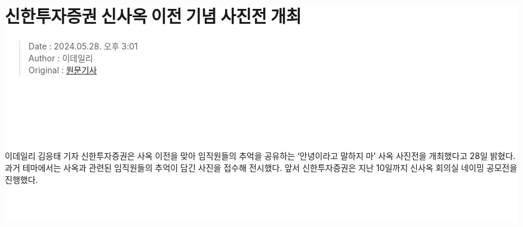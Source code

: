   
# 신한투자증권 신사옥 이전 기념 사진전 개최  
  
> Date : 2024.05.28. 오후 3:01  
> Author : 이데일리  
> Original : [원문기사](https://n.news.naver.com/mnews/article/018/0005750474?sid=101)  
<br/>  
  
<img alt="" class="_LAZY_LOADING _LAZY_LOADING_INIT_HIDE" src="https://imgnews.pstatic.net/image/018/2024/05/28/0005750474_001_20240528150108181.jpg?type=w647" id="img1" style="display: none;"></img>  
<br/><br/>  
  
이데일리 김응태 기자 신한투자증권은 사옥 이전을 맞아 임직원들의 추억을 공유하는 ‘안녕이라고 말하지 마’ 사옥 사진전을 개최했다고 28일 밝혔다.
과거 테마에서는 사옥과 관련된 임직원들의 추억이 담긴 사진을 접수해 전시했다.
앞서 신한투자증권은 지난 10일까지 신사옥 회의실 네이밍 공모전을 진행했다.  
<br/><br/><br/>  

